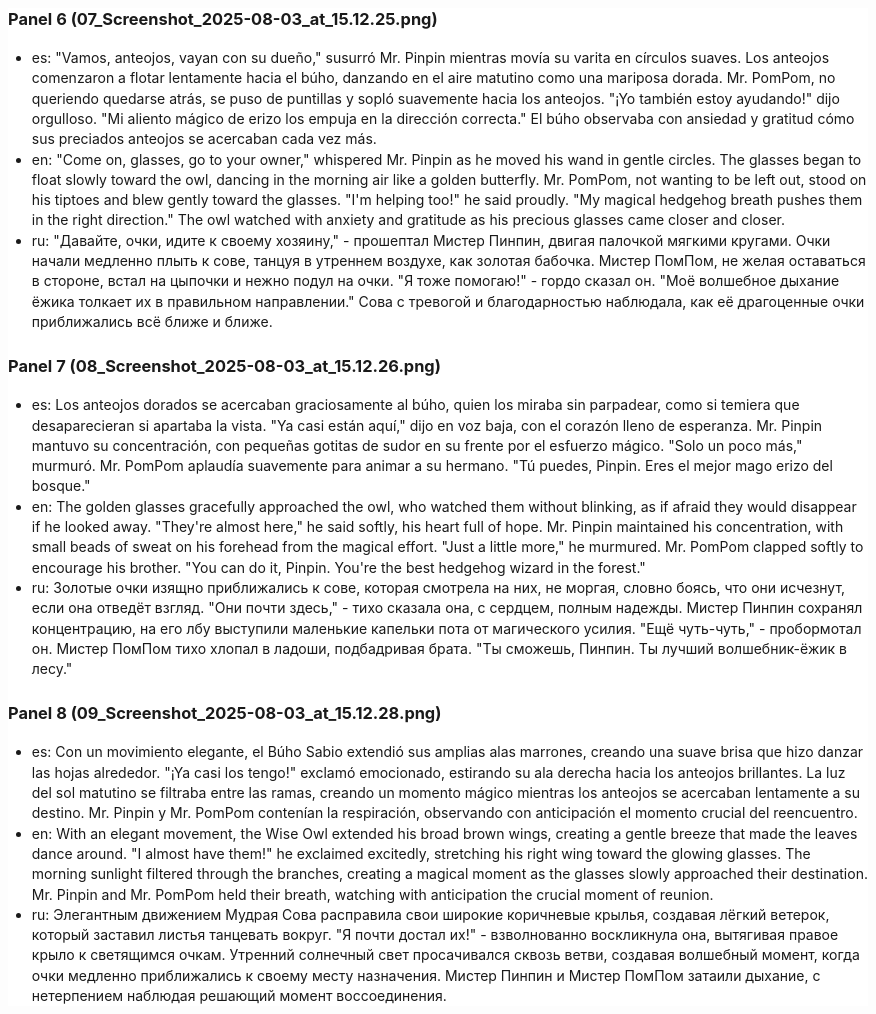 ### Panel 6 (07_Screenshot_2025-08-03_at_15.12.25.png)
- es: "Vamos, anteojos, vayan con su dueño," susurró Mr. Pinpin mientras movía su varita en círculos suaves. Los anteojos comenzaron a flotar lentamente hacia el búho, danzando en el aire matutino como una mariposa dorada. Mr. PomPom, no queriendo quedarse atrás, se puso de puntillas y sopló suavemente hacia los anteojos. "¡Yo también estoy ayudando!" dijo orgulloso. "Mi aliento mágico de erizo los empuja en la dirección correcta." El búho observaba con ansiedad y gratitud cómo sus preciados anteojos se acercaban cada vez más.
- en: "Come on, glasses, go to your owner," whispered Mr. Pinpin as he moved his wand in gentle circles. The glasses began to float slowly toward the owl, dancing in the morning air like a golden butterfly. Mr. PomPom, not wanting to be left out, stood on his tiptoes and blew gently toward the glasses. "I'm helping too!" he said proudly. "My magical hedgehog breath pushes them in the right direction." The owl watched with anxiety and gratitude as his precious glasses came closer and closer.
- ru: "Давайте, очки, идите к своему хозяину," - прошептал Мистер Пинпин, двигая палочкой мягкими кругами. Очки начали медленно плыть к сове, танцуя в утреннем воздухе, как золотая бабочка. Мистер ПомПом, не желая оставаться в стороне, встал на цыпочки и нежно подул на очки. "Я тоже помогаю!" - гордо сказал он. "Моё волшебное дыхание ёжика толкает их в правильном направлении." Сова с тревогой и благодарностью наблюдала, как её драгоценные очки приближались всё ближе и ближе.

### Panel 7 (08_Screenshot_2025-08-03_at_15.12.26.png)
- es: Los anteojos dorados se acercaban graciosamente al búho, quien los miraba sin parpadear, como si temiera que desaparecieran si apartaba la vista. "Ya casi están aquí," dijo en voz baja, con el corazón lleno de esperanza. Mr. Pinpin mantuvo su concentración, con pequeñas gotitas de sudor en su frente por el esfuerzo mágico. "Solo un poco más," murmuró. Mr. PomPom aplaudía suavemente para animar a su hermano. "Tú puedes, Pinpin. Eres el mejor mago erizo del bosque."
- en: The golden glasses gracefully approached the owl, who watched them without blinking, as if afraid they would disappear if he looked away. "They're almost here," he said softly, his heart full of hope. Mr. Pinpin maintained his concentration, with small beads of sweat on his forehead from the magical effort. "Just a little more," he murmured. Mr. PomPom clapped softly to encourage his brother. "You can do it, Pinpin. You're the best hedgehog wizard in the forest."
- ru: Золотые очки изящно приближались к сове, которая смотрела на них, не моргая, словно боясь, что они исчезнут, если она отведёт взгляд. "Они почти здесь," - тихо сказала она, с сердцем, полным надежды. Мистер Пинпин сохранял концентрацию, на его лбу выступили маленькие капельки пота от магического усилия. "Ещё чуть-чуть," - пробормотал он. Мистер ПомПом тихо хлопал в ладоши, подбадривая брата. "Ты сможешь, Пинпин. Ты лучший волшебник-ёжик в лесу."

### Panel 8 (09_Screenshot_2025-08-03_at_15.12.28.png)
- es: Con un movimiento elegante, el Búho Sabio extendió sus amplias alas marrones, creando una suave brisa que hizo danzar las hojas alrededor. "¡Ya casi los tengo!" exclamó emocionado, estirando su ala derecha hacia los anteojos brillantes. La luz del sol matutino se filtraba entre las ramas, creando un momento mágico mientras los anteojos se acercaban lentamente a su destino. Mr. Pinpin y Mr. PomPom contenían la respiración, observando con anticipación el momento crucial del reencuentro.
- en: With an elegant movement, the Wise Owl extended his broad brown wings, creating a gentle breeze that made the leaves dance around. "I almost have them!" he exclaimed excitedly, stretching his right wing toward the glowing glasses. The morning sunlight filtered through the branches, creating a magical moment as the glasses slowly approached their destination. Mr. Pinpin and Mr. PomPom held their breath, watching with anticipation the crucial moment of reunion.
- ru: Элегантным движением Мудрая Сова расправила свои широкие коричневые крылья, создавая лёгкий ветерок, который заставил листья танцевать вокруг. "Я почти достал их!" - взволнованно воскликнула она, вытягивая правое крыло к светящимся очкам. Утренний солнечный свет просачивался сквозь ветви, создавая волшебный момент, когда очки медленно приближались к своему месту назначения. Мистер Пинпин и Мистер ПомПом затаили дыхание, с нетерпением наблюдая решающий момент воссоединения.
